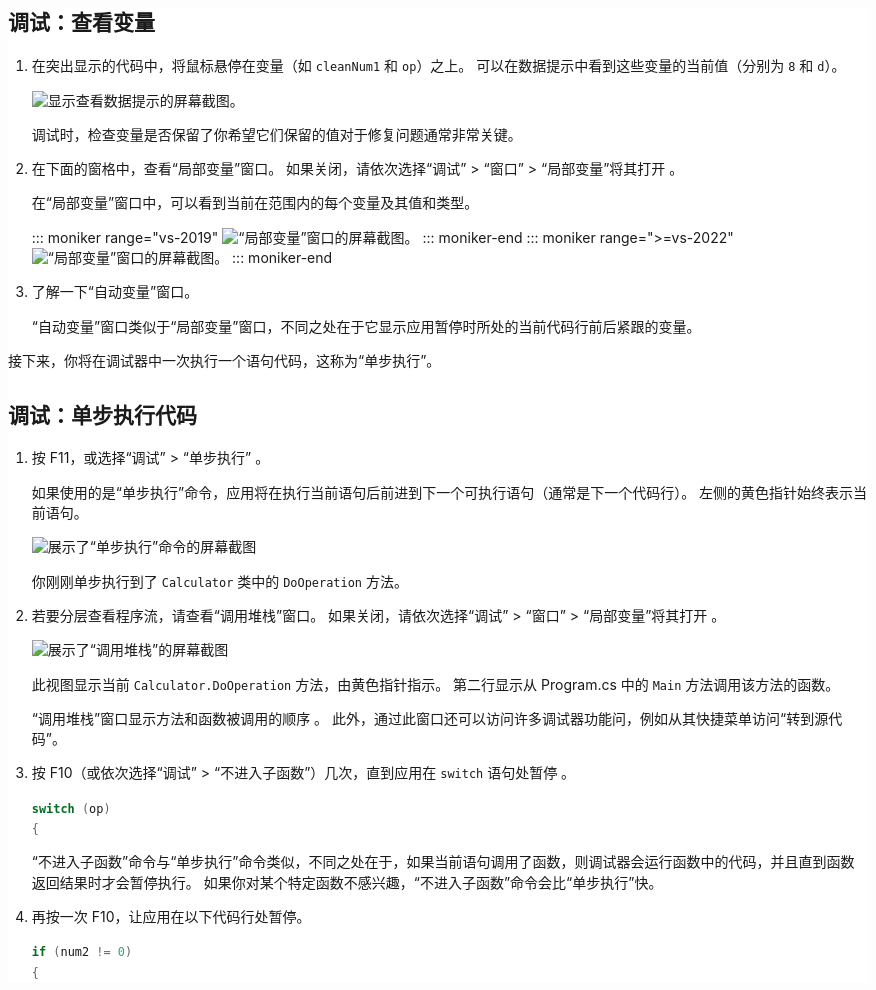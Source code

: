 ## <a name="debug-view-variables"></a>调试：查看变量

1. 在突出显示的代码中，将鼠标悬停在变量（如 `cleanNum1` 和 `op`）之上。 可以在数据提示中看到这些变量的当前值（分别为 `8` 和 `d`）。

   ![显示查看数据提示的屏幕截图。](media/vs-2019/calculator-2-debug-view-datatip.png)

   调试时，检查变量是否保留了你希望它们保留的值对于修复问题通常非常关键。

2. 在下面的窗格中，查看“局部变量”窗口。 如果关闭，请依次选择“调试” > “窗口” > “局部变量”将其打开  。

   在“局部变量”窗口中，可以看到当前在范围内的每个变量及其值和类型。

   ::: moniker range="vs-2019"
   ![“局部变量”窗口的屏幕截图。](media/vs-2019/calculator-2-debug-locals-window.png)
   ::: moniker-end
   ::: moniker range=">=vs-2022"
   ![“局部变量”窗口的屏幕截图。](media/vs-2022/calculator-debug-locals-window.png)
   ::: moniker-end

3. 了解一下“自动变量”窗口。

   “自动变量”窗口类似于“局部变量”窗口，不同之处在于它显示应用暂停时所处的当前代码行前后紧跟的变量。

接下来，你将在调试器中一次执行一个语句代码，这称为“单步执行”。

## <a name="debug-step-through-code"></a>调试：单步执行代码

1. 按 F11，或选择“调试” > “单步执行”  。

   如果使用的是“单步执行”命令，应用将在执行当前语句后前进到下一个可执行语句（通常是下一个代码行）。 左侧的黄色指针始终表示当前语句。

   ![展示了“单步执行”命令的屏幕截图](media/vs-2019/calculator-2-debug-step-into.png)

   你刚刚单步执行到了 `Calculator` 类中的 `DoOperation` 方法。

1. 若要分层查看程序流，请查看“调用堆栈”窗口。 如果关闭，请依次选择“调试” > “窗口” > “局部变量”将其打开  。

   ![展示了“调用堆栈”的屏幕截图](media/vs-2019/calculator-2-debug-call-stack.png)

   此视图显示当前 `Calculator.DoOperation` 方法，由黄色指针指示。 第二行显示从 Program.cs 中的 `Main` 方法调用该方法的函数。
   
   “调用堆栈”窗口显示方法和函数被调用的顺序  。 此外，通过此窗口还可以访问许多调试器功能问，例如从其快捷菜单访问“转到源代码”。

1. 按 F10（或依次选择“调试” > “不进入子函数”）几次，直到应用在 `switch` 语句处暂停  。

   ```csharp
   switch (op)
   {
   ```

   “不进入子函数”命令与“单步执行”命令类似，不同之处在于，如果当前语句调用了函数，则调试器会运行函数中的代码，并且直到函数返回结果时才会暂停执行。 如果你对某个特定函数不感兴趣，“不进入子函数”命令会比“单步执行”快。

1. 再按一次 F10，让应用在以下代码行处暂停。

   ```csharp
   if (num2 != 0)
   {
   ```
